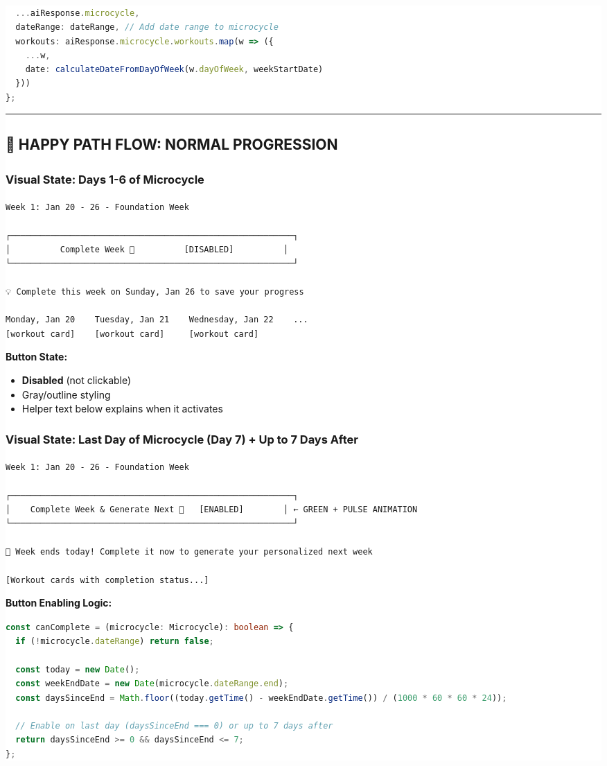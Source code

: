 ```typescript
  ...aiResponse.microcycle,
  dateRange: dateRange, // Add date range to microcycle
  workouts: aiResponse.microcycle.workouts.map(w => ({
    ...w,
    date: calculateDateFromDayOfWeek(w.dayOfWeek, weekStartDate)
  }))
};
```

---

## 📅 **HAPPY PATH FLOW: NORMAL PROGRESSION**

### **Visual State: Days 1-6 of Microcycle**
```
Week 1: Jan 20 - 26 - Foundation Week

┌─────────────────────────────────────────────────────────┐
│          Complete Week 🎯          [DISABLED]          │
└─────────────────────────────────────────────────────────┘

💡 Complete this week on Sunday, Jan 26 to save your progress

Monday, Jan 20    Tuesday, Jan 21    Wednesday, Jan 22    ...
[workout card]    [workout card]     [workout card]
```

**Button State:**
- **Disabled** (not clickable)
- Gray/outline styling
- Helper text below explains when it activates

### **Visual State: Last Day of Microcycle (Day 7) + Up to 7 Days After**
```
Week 1: Jan 20 - 26 - Foundation Week

┌─────────────────────────────────────────────────────────┐
│    Complete Week & Generate Next 🚀   [ENABLED]        │ ← GREEN + PULSE ANIMATION
└─────────────────────────────────────────────────────────┘

🎯 Week ends today! Complete it now to generate your personalized next week

[Workout cards with completion status...]
```

**Button Enabling Logic:**
```typescript
const canComplete = (microcycle: Microcycle): boolean => {
  if (!microcycle.dateRange) return false;
  
  const today = new Date();
  const weekEndDate = new Date(microcycle.dateRange.end);
  const daysSinceEnd = Math.floor((today.getTime() - weekEndDate.getTime()) / (1000 * 60 * 60 * 24));
  
  // Enable on last day (daysSinceEnd === 0) or up to 7 days after
  return daysSinceEnd >= 0 && daysSinceEnd <= 7;
};
```
